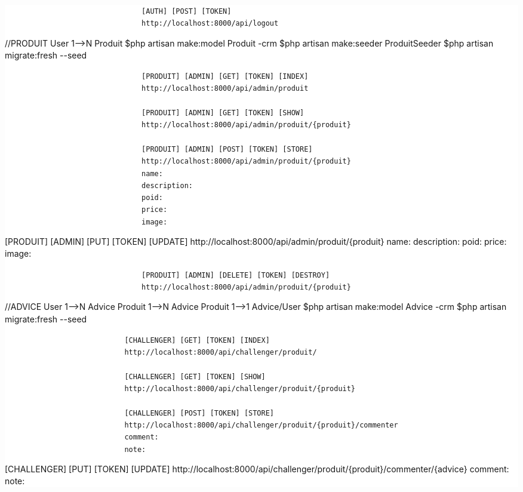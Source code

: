                                     [AUTH] [POST] [TOKEN]
                                    http://localhost:8000/api/logout

//PRODUIT 
User 1-->N Produit
$php artisan make:model Produit -crm
$php artisan make:seeder ProduitSeeder
$php artisan migrate:fresh --seed

                                    [PRODUIT] [ADMIN] [GET] [TOKEN] [INDEX]
                                    http://localhost:8000/api/admin/produit

                                    [PRODUIT] [ADMIN] [GET] [TOKEN] [SHOW]
                                    http://localhost:8000/api/admin/produit/{produit}

                                    [PRODUIT] [ADMIN] [POST] [TOKEN] [STORE]
                                    http://localhost:8000/api/admin/produit/{produit}
                                    name:
                                    description:
                                    poid:
                                    price:
                                    image:

[PRODUIT] [ADMIN] [PUT] [TOKEN] [UPDATE]
http://localhost:8000/api/admin/produit/{produit}
name:
description:
poid:
price:
image:

                                    [PRODUIT] [ADMIN] [DELETE] [TOKEN] [DESTROY]
                                    http://localhost:8000/api/admin/produit/{produit}


//ADVICE
User 1-->N Advice
Produit 1-->N Advice
Produit 1-->1 Advice/User
$php artisan make:model Advice -crm
$php artisan migrate:fresh --seed

                                [CHALLENGER] [GET] [TOKEN] [INDEX]
                                http://localhost:8000/api/challenger/produit/

                                [CHALLENGER] [GET] [TOKEN] [SHOW]
                                http://localhost:8000/api/challenger/produit/{produit}

                                [CHALLENGER] [POST] [TOKEN] [STORE]
                                http://localhost:8000/api/challenger/produit/{produit}/commenter
                                comment:
                                note:

[CHALLENGER] [PUT] [TOKEN] [UPDATE]
http://localhost:8000/api/challenger/produit/{produit}/commenter/{advice}
comment:
note:
